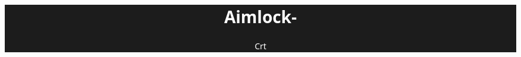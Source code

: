 # Aimlock-
Crt
<!DOCTYPE html>
<html lang="vi">
<head>
  <meta charset="UTF-8">
  <title>Menu Free Fire - 8 Chức Năng</title>
  <style>
    body {
      font-family: 'Segoe UI', sans-serif;
      background-color: #1c1c1c;
      color: #fff;
      text-align: center;
      padding-top: 80px;
    }
    .box {
      background-color: #2b2b2b;
      border-radius: 10px;
      padding: 25px;
      width: 350px;
      margin: auto;
      box-shadow: 0 0 20px rgba(0,0,0,0.5);
    }
    input[type="text"], input[type="password"] {
      width: 90%;
      padding: 10px;
      margin: 10px 0;
      border: none;
      border-radius: 6px;
    }
    button {
      background-color: #00cc66;
      color: white;
      padding: 10px 20px;
      border: none;
      border-radius: 6px;
      cursor: pointer;
      margin-top: 10px;
      font-weight: bold;
    }
    .menu-item {
      background-color: #383838;
      padding: 12px;
      border-radius: 6px;
      margin: 10px 0;
      cursor: pointer;
      transition: 0.3s;
    }
    .menu-item:hover {
      background-color: #00cc66;
    }
    .status {
      font-weight: bold;
      color: #00ff99;
    }
  </style>
</head>
<body>
